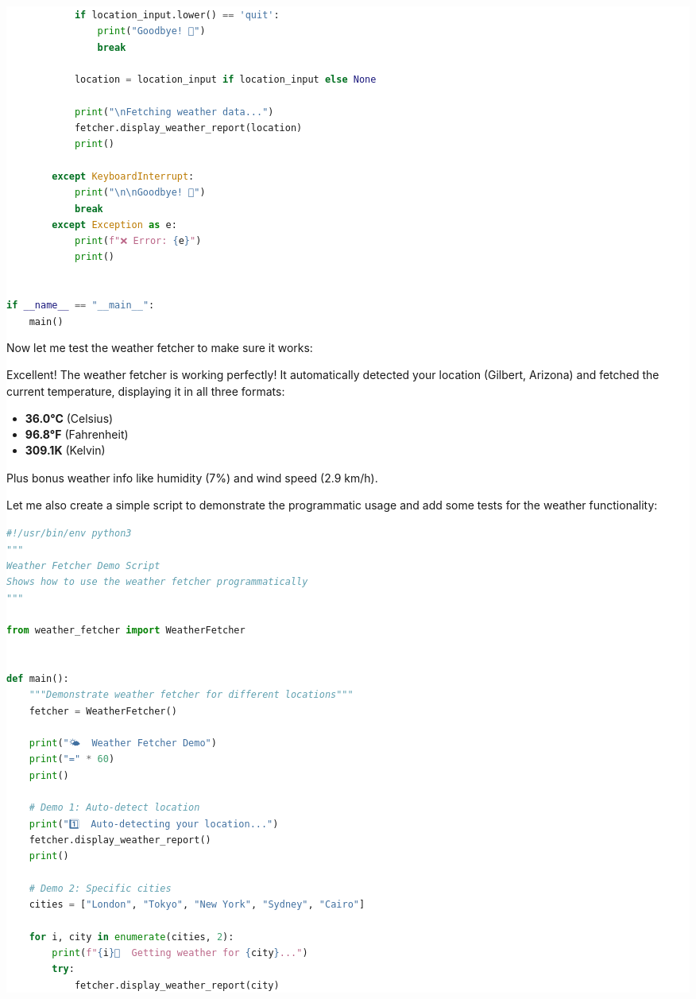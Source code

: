 ```python
            if location_input.lower() == 'quit':
                print("Goodbye! 👋")
                break
            
            location = location_input if location_input else None
            
            print("\nFetching weather data...")
            fetcher.display_weather_report(location)
            print()
            
        except KeyboardInterrupt:
            print("\n\nGoodbye! 👋")
            break
        except Exception as e:
            print(f"❌ Error: {e}")
            print()


if __name__ == "__main__":
    main()
```

Now let me test the weather fetcher to make sure it works:

Excellent! The weather fetcher is working perfectly! It automatically detected your location (Gilbert, Arizona) and fetched the current temperature, displaying it in all three formats:

- **36.0°C** (Celsius)
- **96.8°F** (Fahrenheit) 
- **309.1K** (Kelvin)

Plus bonus weather info like humidity (7%) and wind speed (2.9 km/h).

Let me also create a simple script to demonstrate the programmatic usage and add some tests for the weather functionality:

```python
#!/usr/bin/env python3
"""
Weather Fetcher Demo Script
Shows how to use the weather fetcher programmatically
"""

from weather_fetcher import WeatherFetcher


def main():
    """Demonstrate weather fetcher for different locations"""
    fetcher = WeatherFetcher()
    
    print("🌤️  Weather Fetcher Demo")
    print("=" * 60)
    print()
    
    # Demo 1: Auto-detect location
    print("1️⃣  Auto-detecting your location...")
    fetcher.display_weather_report()
    print()
    
    # Demo 2: Specific cities
    cities = ["London", "Tokyo", "New York", "Sydney", "Cairo"]
    
    for i, city in enumerate(cities, 2):
        print(f"{i}️⃣  Getting weather for {city}...")
        try:
            fetcher.display_weather_report(city)
```
